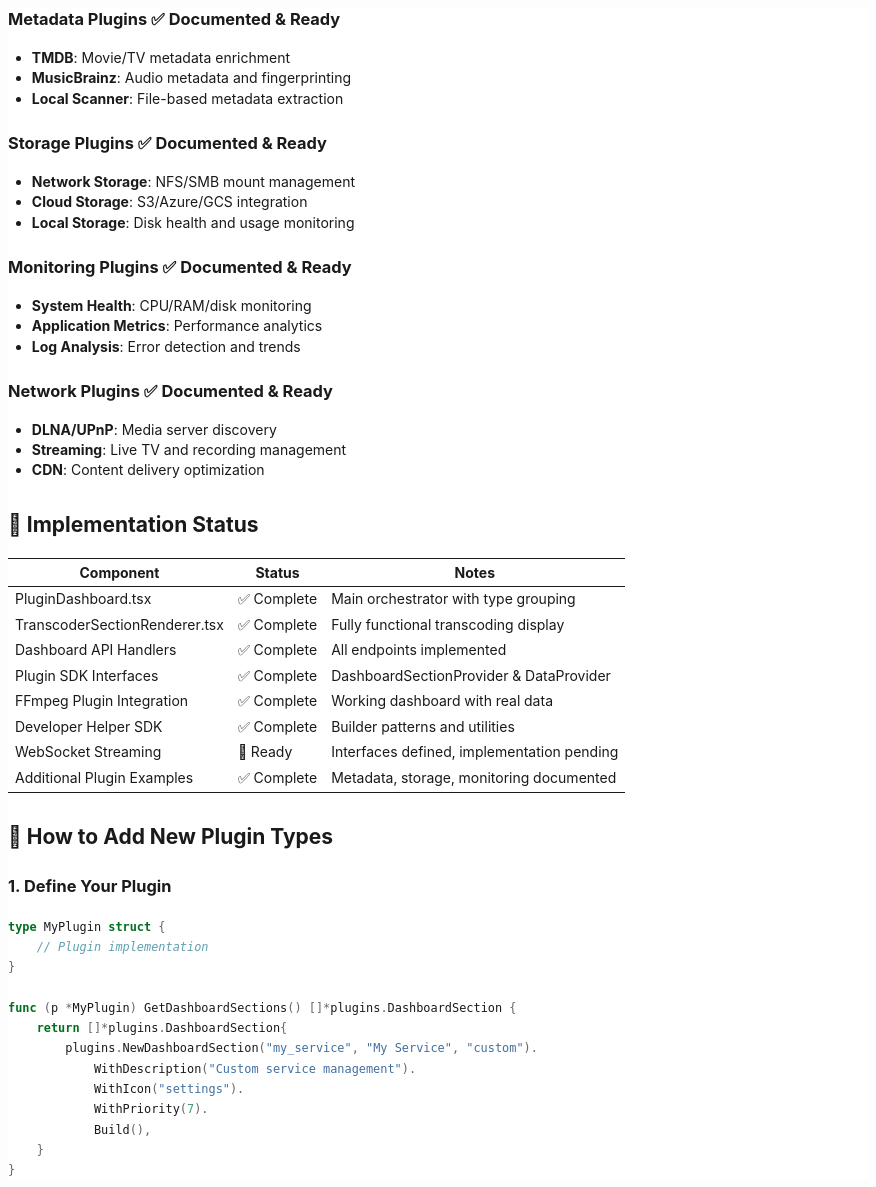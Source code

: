 ### **Metadata Plugins** ✅ Documented & Ready
- **TMDB**: Movie/TV metadata enrichment
- **MusicBrainz**: Audio metadata and fingerprinting
- **Local Scanner**: File-based metadata extraction

### **Storage Plugins** ✅ Documented & Ready  
- **Network Storage**: NFS/SMB mount management
- **Cloud Storage**: S3/Azure/GCS integration
- **Local Storage**: Disk health and usage monitoring

### **Monitoring Plugins** ✅ Documented & Ready
- **System Health**: CPU/RAM/disk monitoring
- **Application Metrics**: Performance analytics
- **Log Analysis**: Error detection and trends

### **Network Plugins** ✅ Documented & Ready
- **DLNA/UPnP**: Media server discovery
- **Streaming**: Live TV and recording management
- **CDN**: Content delivery optimization

## 🔧 Implementation Status

| Component | Status | Notes |
|-----------|--------|-------|
| PluginDashboard.tsx | ✅ Complete | Main orchestrator with type grouping |
| TranscoderSectionRenderer.tsx | ✅ Complete | Fully functional transcoding display |
| Dashboard API Handlers | ✅ Complete | All endpoints implemented |
| Plugin SDK Interfaces | ✅ Complete | DashboardSectionProvider & DataProvider |
| FFmpeg Plugin Integration | ✅ Complete | Working dashboard with real data |
| Developer Helper SDK | ✅ Complete | Builder patterns and utilities |
| WebSocket Streaming | 🔄 Ready | Interfaces defined, implementation pending |
| Additional Plugin Examples | ✅ Complete | Metadata, storage, monitoring documented |

## 🚀 How to Add New Plugin Types

### **1. Define Your Plugin**
```go
type MyPlugin struct {
    // Plugin implementation
}

func (p *MyPlugin) GetDashboardSections() []*plugins.DashboardSection {
    return []*plugins.DashboardSection{
        plugins.NewDashboardSection("my_service", "My Service", "custom").
            WithDescription("Custom service management").
            WithIcon("settings").
            WithPriority(7).
            Build(),
    }
}
```
